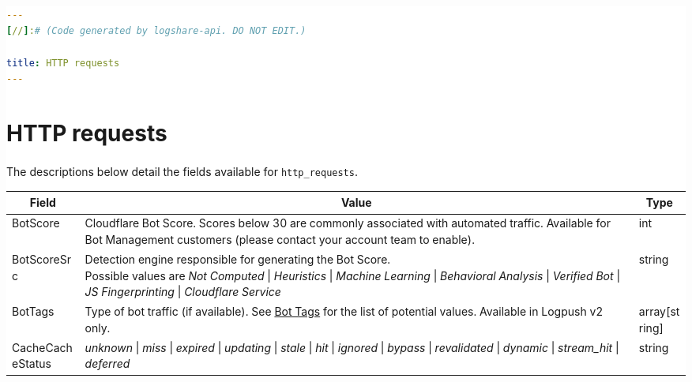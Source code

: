 ```yaml
---
[//]:# (Code generated by logshare-api. DO NOT EDIT.)

title: HTTP requests
---
```


# HTTP requests

The descriptions below detail the fields available for `http_requests`.

<TableWrap>

| Field                                 | Value                                                                                                                                                                                                                                                                                                                                                                                                                                                                                                                                                                                                                                                                                                                                                                                                                                                                                                                           | Type          |
| ------------------------------------- | ------------------------------------------------------------------------------------------------------------------------------------------------------------------------------------------------------------------------------------------------------------------------------------------------------------------------------------------------------------------------------------------------------------------------------------------------------------------------------------------------------------------------------------------------------------------------------------------------------------------------------------------------------------------------------------------------------------------------------------------------------------------------------------------------------------------------------------------------------------------------------------------------------------------------------- | ------------- |
| BotScore                              | Cloudflare Bot Score. Scores below 30 are commonly associated with automated traffic. Available for Bot Management customers (please contact your account team to enable).                                                                                                                                                                                                                                                                                                                                                                                                                                                                                                                                                                                                                                                                                                                                                      | int           |
| BotScoreSrc                           | Detection engine responsible for generating the Bot Score. <br />Possible values are <em>Not Computed</em> \| <em>Heuristics</em> \| <em>Machine Learning</em> \| <em>Behavioral Analysis</em> \| <em>Verified Bot</em> \| <em>JS Fingerprinting</em> \| <em>Cloudflare Service</em>                                                                                                                                                                                                                                                                                                                                                                                                                                                                                                                                                                                                                                            | string        |
| BotTags                               | Type of bot traffic (if available). See [Bot Tags](https://developers.cloudflare.com/bots/about/cloudflare-bot-tags) for the list of potential values. Available in Logpush v2 only.                                                                                                                                                                                                                                                                                                                                                                                                                                                                                                                                                                                                                                                                                                                                            | array[string] |
| CacheCacheStatus                      | <em>unknown</em> \| <em>miss</em> \| <em>expired</em> \| <em>updating</em> \| <em>stale</em> \| <em>hit</em> \| <em>ignored</em> \| <em>bypass</em> \| <em>revalidated</em> \| <em>dynamic</em> \| <em>stream_hit</em> \| <em>deferred</em>                                                                                                                                                                                                                                                                                                                                                                                                                                                                                                                                                                                                                                                                                     | string        |